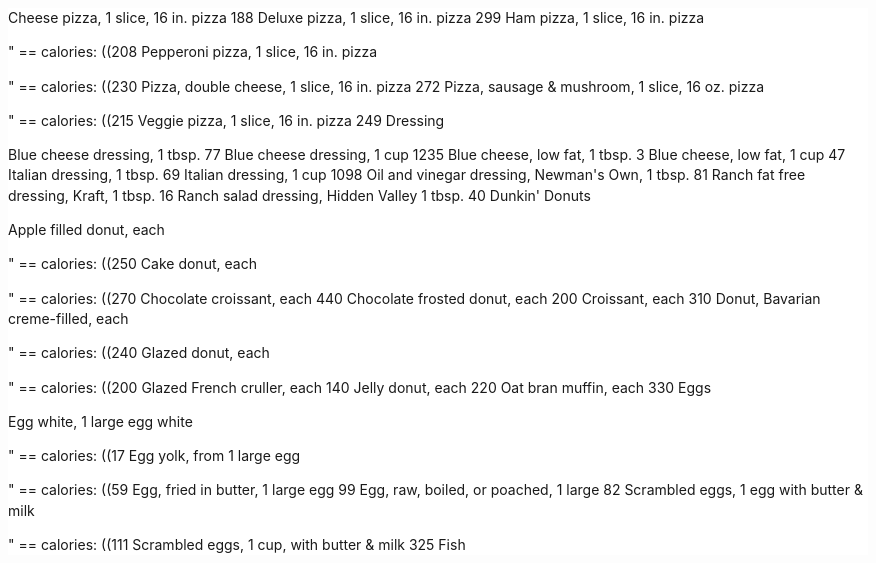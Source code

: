 Cheese pizza, 1 slice, 16 in. pizza 188
Deluxe pizza, 1 slice, 16 in. pizza 299
Ham pizza, 1 slice, 16 in. pizza  

" == calories: ((208
Pepperoni pizza, 1 slice, 16 in. pizza  

" == calories: ((230
Pizza, double cheese, 1 slice, 16 in. pizza 272
Pizza, sausage & mushroom, 1 slice, 16 oz. pizza  

" == calories: ((215
Veggie pizza, 1 slice, 16 in. pizza 249
Dressing

Blue cheese dressing, 1 tbsp. 77
Blue cheese dressing, 1 cup 1235
Blue cheese, low fat, 1 tbsp. 3
Blue cheese, low fat, 1 cup 47
Italian dressing, 1 tbsp. 69
Italian dressing, 1 cup 1098
Oil and vinegar dressing, Newman's Own, 1 tbsp. 81
Ranch fat free dressing, Kraft, 1 tbsp. 16
Ranch salad dressing, Hidden Valley 1 tbsp. 40
Dunkin' Donuts

Apple filled donut, each  

" == calories: ((250
Cake donut, each  

" == calories: ((270
Chocolate croissant, each 440
Chocolate frosted donut, each 200
Croissant, each 310
Donut, Bavarian creme-filled, each  

" == calories: ((240
Glazed donut, each  

" == calories: ((200
Glazed French cruller, each 140
Jelly donut, each 220
Oat bran muffin, each 330
Eggs

Egg white, 1 large egg white  

" == calories: ((17
Egg yolk, from 1 large egg  

" == calories: ((59
Egg, fried in butter, 1 large egg 99
Egg, raw, boiled, or poached, 1 large 82
Scrambled eggs, 1 egg with butter & milk  

" == calories: ((111
Scrambled eggs, 1 cup, with butter & milk 325
Fish
